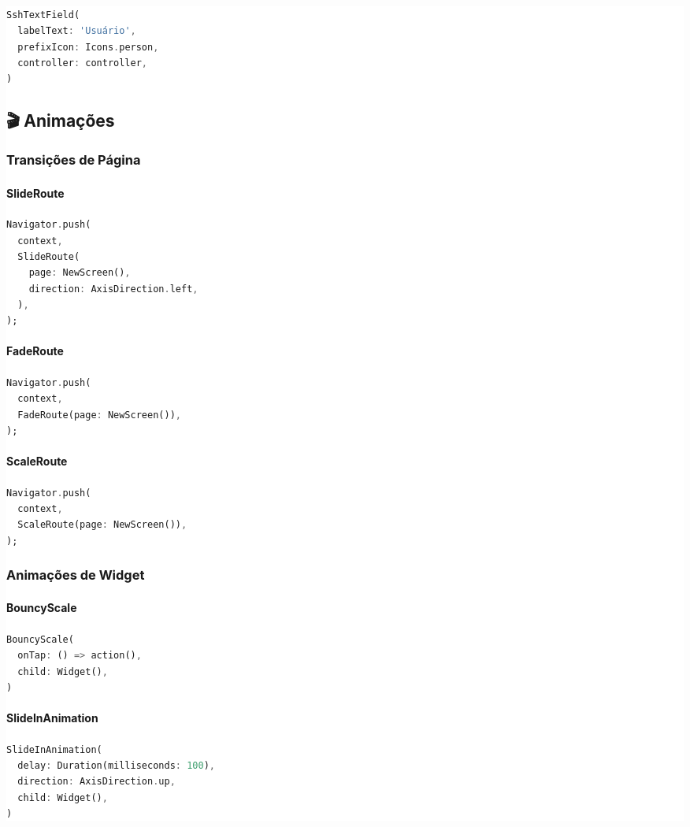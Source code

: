 ```dart
SshTextField(
  labelText: 'Usuário',
  prefixIcon: Icons.person,
  controller: controller,
)
```

## 🎬 Animações

### Transições de Página

#### SlideRoute
```dart
Navigator.push(
  context,
  SlideRoute(
    page: NewScreen(),
    direction: AxisDirection.left,
  ),
);
```

#### FadeRoute
```dart
Navigator.push(
  context,
  FadeRoute(page: NewScreen()),
);
```

#### ScaleRoute
```dart
Navigator.push(
  context,
  ScaleRoute(page: NewScreen()),
);
```

### Animações de Widget

#### BouncyScale
```dart
BouncyScale(
  onTap: () => action(),
  child: Widget(),
)
```

#### SlideInAnimation
```dart
SlideInAnimation(
  delay: Duration(milliseconds: 100),
  direction: AxisDirection.up,
  child: Widget(),
)
```
